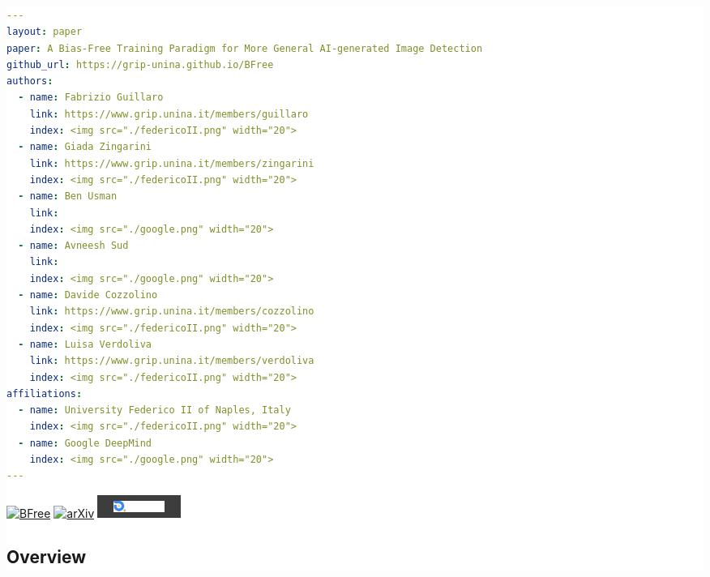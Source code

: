 ```yaml
---
layout: paper
paper: A Bias-Free Training Paradigm for More General AI-generated Image Detection
github_url: https://grip-unina.github.io/BFree
authors:  
  - name: Fabrizio Guillaro
    link: https://www.grip.unina.it/members/guillaro
    index: <img src="./federicoII.png" width="20">
  - name: Giada Zingarini
    link: https://www.grip.unina.it/members/zingarini
    index: <img src="./federicoII.png" width="20">
  - name: Ben Usman
    link: 
    index: <img src="./google.png" width="20">
  - name: Avneesh Sud
    link: 
    index: <img src="./google.png" width="20">
  - name: Davide Cozzolino
    link: https://www.grip.unina.it/members/cozzolino
    index: <img src="./federicoII.png" width="20">
  - name: Luisa Verdoliva
    link: https://www.grip.unina.it/members/verdoliva
    index: <img src="./federicoII.png" width="20">
affiliations: 
  - name: University Federico II of Naples, Italy
    index: <img src="./federicoII.png" width="20">
  - name: Google DeepMind
    index: <img src="./google.png" width="20">
---
```



[![BFree](https://img.shields.io/badge/Code%20--%20coming%20soon-222222.svg?style=for-the-badge&logo=github)](https://grip-unina.github.io/BFree)
[![arXiv](https://img.shields.io/badge/-arXiv-B31B1B.svg?style=for-the-badge)](https://arxiv.org/abs/2412.17671)
<a href="https://www.grip.unina.it">
  <img src="./grip.svg" alt="GRIP" height="14" style="background-color: #3D3D3D; padding: 7px; padding-left: 20px; padding-right: 20px;">
</a>


## Overview
